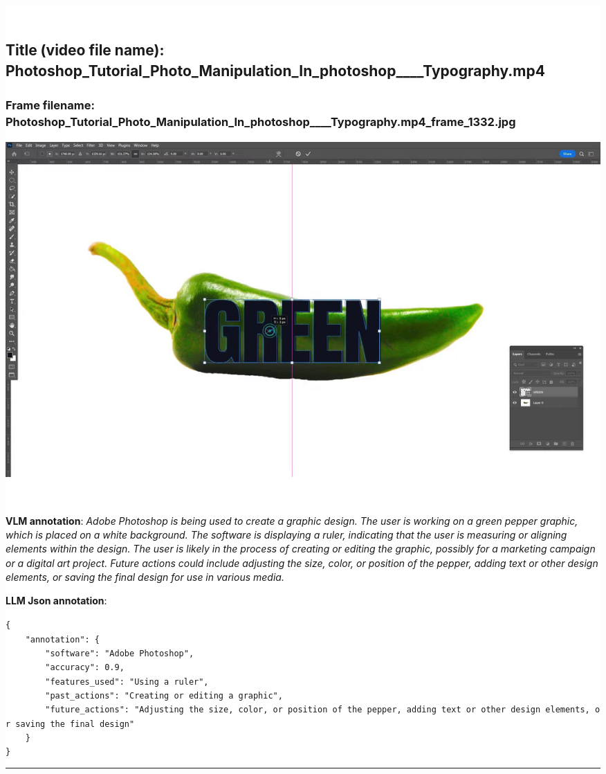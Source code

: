 
<br>

## Title (video file name): Photoshop_Tutorial_Photo_Manipulation_In_photoshop____Typography.mp4
### Frame filename: Photoshop_Tutorial_Photo_Manipulation_In_photoshop____Typography.mp4_frame_1332.jpg

![Image](../video_frames_creator/videoframes/frames/Photoshop_Tutorial_Photo_Manipulation_In_photoshop____Typography.mp4_frame_1332.jpg)

<br>

**VLM annotation**: 
*Adobe Photoshop is being used to create a graphic design. The user is working on a green pepper graphic, which is placed on a white background. The software is displaying a ruler, indicating that the user is measuring or aligning elements within the design. The user is likely in the process of creating or editing the graphic, possibly for a marketing campaign or a digital art project. Future actions could include adjusting the size, color, or position of the pepper, adding text or other design elements, or saving the final design for use in various media.*
<br>

**LLM Json annotation**: 
```
{
    "annotation": {
        "software": "Adobe Photoshop",
        "accuracy": 0.9,
        "features_used": "Using a ruler",
        "past_actions": "Creating or editing a graphic",
        "future_actions": "Adjusting the size, color, or position of the pepper, adding text or other design elements, or saving the final design"
    }
}
```

---